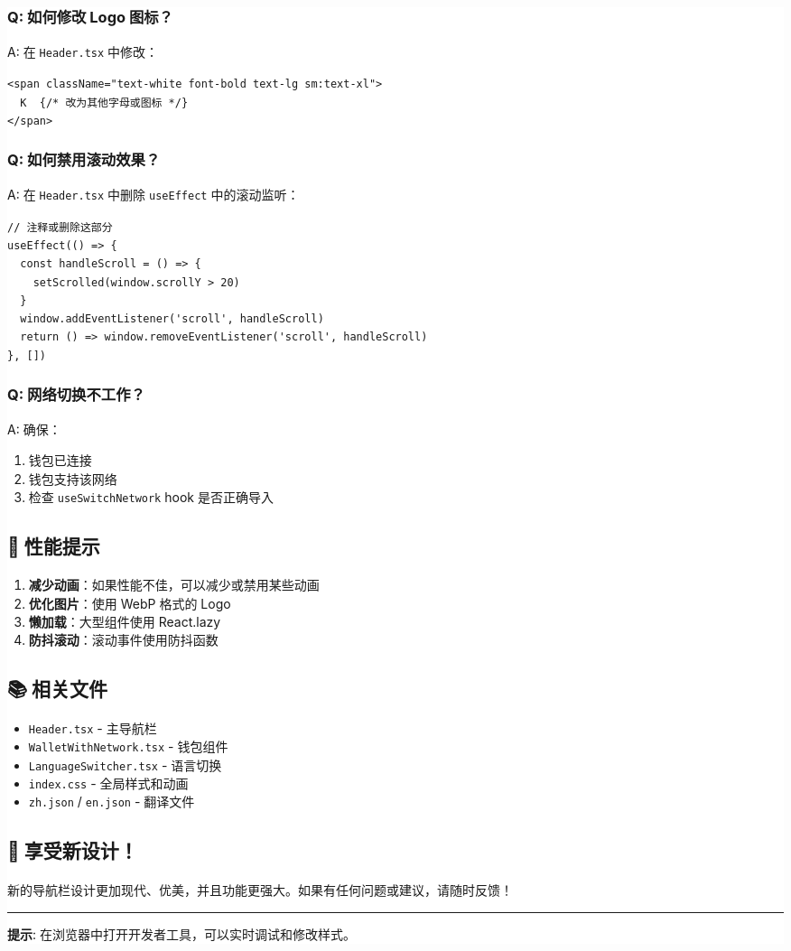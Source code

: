 ### Q: 如何修改 Logo 图标？

A: 在 `Header.tsx` 中修改：

```tsx
<span className="text-white font-bold text-lg sm:text-xl">
  K  {/* 改为其他字母或图标 */}
</span>
```

### Q: 如何禁用滚动效果？

A: 在 `Header.tsx` 中删除 `useEffect` 中的滚动监听：

```tsx
// 注释或删除这部分
useEffect(() => {
  const handleScroll = () => {
    setScrolled(window.scrollY > 20)
  }
  window.addEventListener('scroll', handleScroll)
  return () => window.removeEventListener('scroll', handleScroll)
}, [])
```

### Q: 网络切换不工作？

A: 确保：
1. 钱包已连接
2. 钱包支持该网络
3. 检查 `useSwitchNetwork` hook 是否正确导入

## 🎯 性能提示

1. **减少动画**：如果性能不佳，可以减少或禁用某些动画
2. **优化图片**：使用 WebP 格式的 Logo
3. **懒加载**：大型组件使用 React.lazy
4. **防抖滚动**：滚动事件使用防抖函数

## 📚 相关文件

- `Header.tsx` - 主导航栏
- `WalletWithNetwork.tsx` - 钱包组件
- `LanguageSwitcher.tsx` - 语言切换
- `index.css` - 全局样式和动画
- `zh.json` / `en.json` - 翻译文件

## 🎉 享受新设计！

新的导航栏设计更加现代、优美，并且功能更强大。如果有任何问题或建议，请随时反馈！

---

**提示**: 在浏览器中打开开发者工具，可以实时调试和修改样式。
